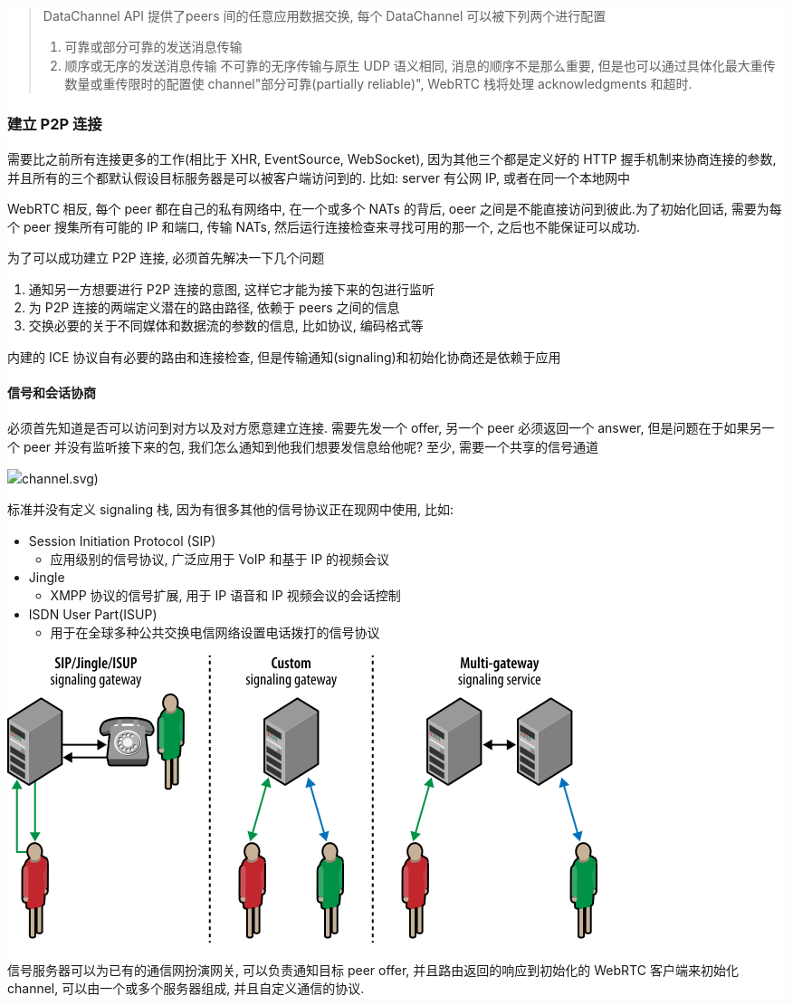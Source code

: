 > DataChannel API 提供了peers 间的任意应用数据交换, 每个 DataChannel 可以被下列两个进行配置
> 1. 可靠或部分可靠的发送消息传输
> 2. 顺序或无序的发送消息传输
> 不可靠的无序传输与原生 UDP 语义相同, 消息的顺序不是那么重要, 但是也可以通过具体化最大重传数量或重传限时的配置使 channel"部分可靠(partially reliable)", WebRTC 栈将处理 acknowledgments 和超时.

### 建立 P2P 连接
需要比之前所有连接更多的工作(相比于 XHR, EventSource, WebSocket), 因为其他三个都是定义好的 HTTP 握手机制来协商连接的参数, 并且所有的三个都默认假设目标服务器是可以被客户端访问到的. 比如: server 有公网 IP, 或者在同一个本地网中

WebRTC 相反, 每个 peer 都在自己的私有网络中, 在一个或多个 NATs 的背后, oeer 之间是不能直接访问到彼此.为了初始化回话, 需要为每个 peer 搜集所有可能的 IP 和端口, 传输 NATs, 然后运行连接检查来寻找可用的那一个, 之后也不能保证可以成功.

 为了可以成功建立 P2P 连接, 必须首先解决一下几个问题
1. 通知另一方想要进行 P2P 连接的意图, 这样它才能为接下来的包进行监听
2. 为 P2P 连接的两端定义潜在的路由路径, 依赖于 peers 之间的信息
3. 交换必要的关于不同媒体和数据流的参数的信息, 比如协议, 编码格式等

内建的 ICE 协议自有必要的路由和连接检查, 但是传输通知(signaling)和初始化协商还是依赖于应用

#### 信号和会话协商
必须首先知道是否可以访问到对方以及对方愿意建立连接. 需要先发一个 offer, 另一个 peer 必须返回一个 answer, 但是问题在于如果另一个 peer 并没有监听接下来的包, 我们怎么通知到他我们想要发信息给他呢? 至少, 需要一个共享的信号通道

![](/img/shared_signal)channel.svg)

标准并没有定义 signaling 栈, 因为有很多其他的信号协议正在现网中使用, 比如:
- Session Initiation Protocol (SIP)
  - 应用级别的信号协议, 广泛应用于 VoIP 和基于 IP 的视频会议
- Jingle
  - XMPP 协议的信号扩展, 用于 IP 语音和 IP 视频会议的会话控制
- ISDN User Part(ISUP)
  - 用于在全球多种公共交换电信网络设置电话拨打的信号协议

![](/img/protocols_for_P2P.svg)

信号服务器可以为已有的通信网扮演网关, 可以负责通知目标 peer offer, 并且路由返回的响应到初始化的 WebRTC 客户端来初始化 channel, 可以由一个或多个服务器组成, 并且自定义通信的协议.
